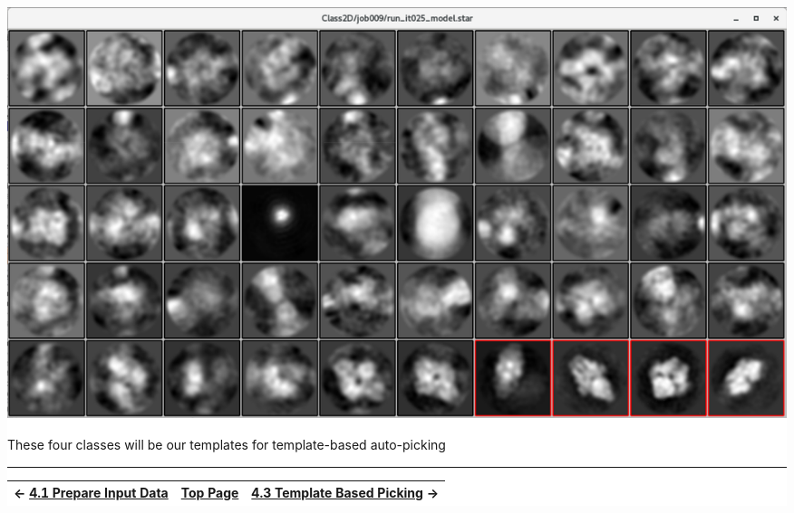 ![images/relion_2d_classes.png](images/relion_2d_classes.png)

These four classes will be our templates for template-based auto-picking


------------------------------------------------------------------------
← [4.1 Prepare Input Data] | [Top Page] | [4.3 Template Based Picking] →
-------------------------- | ---------- | ------------------------------


[convolution]: https://en.wikipedia.org/wiki/Convolution
[Laplacian]: https://en.wikipedia.org/wiki/Laplace_operator
[Gaussian]: https://en.wikipedia.org/wiki/Gaussian_filter
[maximum likelihood]: https://en.wikipedia.org/wiki/Maximum_likelihood_estimation
[Relion 2D classification (Maximum likelihood)]: https://github.com/cianfrocco-lab/Old-school-processing/wiki/Relion-2D-classification-%28Maximum-likelihood%29
[4.1 Prepare Input Data]: ./4-1%20Prepare%20Input%20Data.md
[Top Page]: https://github.com/xtreme-d/relion-tutorial-simplified
[4.3 Template Based Picking]: ./4-3%20Template%20Based%20Picking.md
